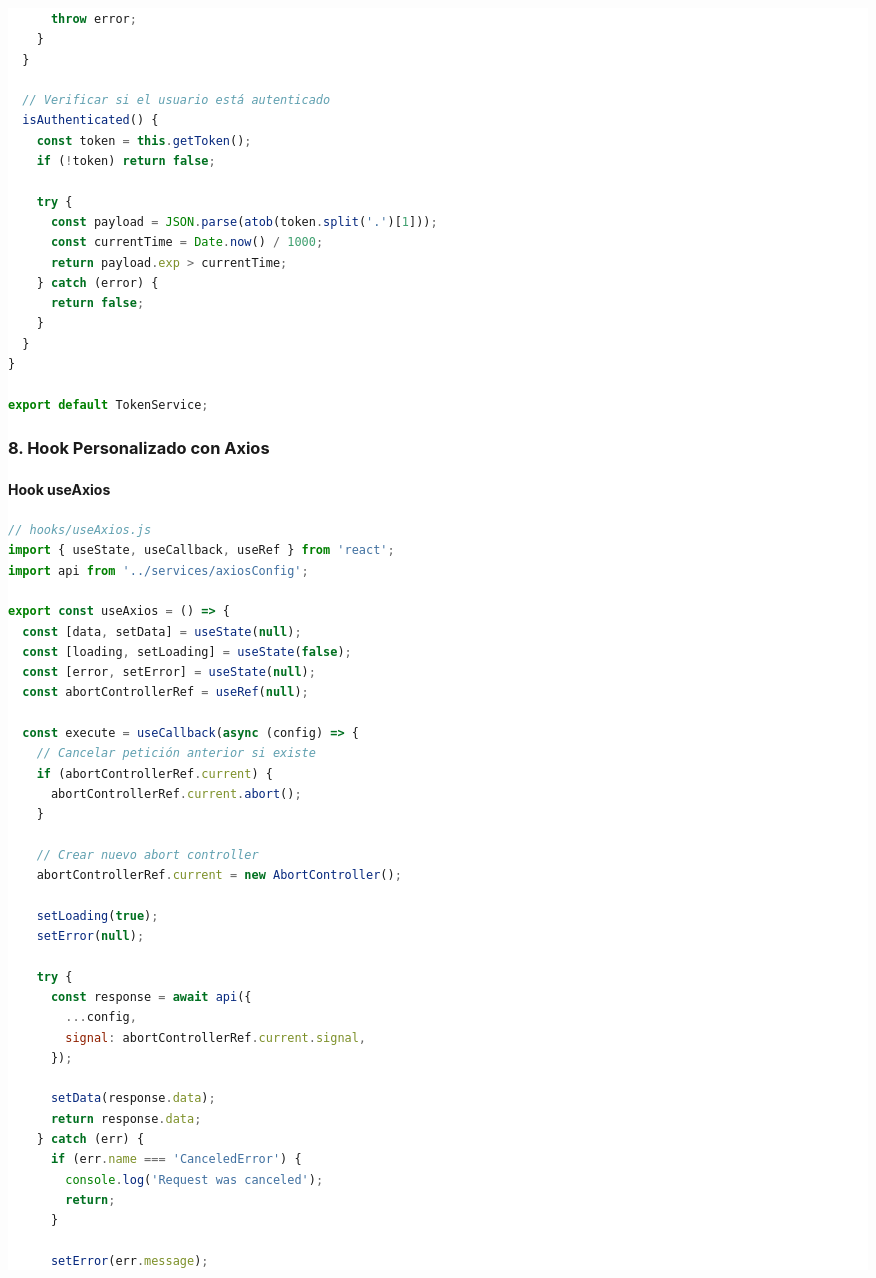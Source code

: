 ```javascript
      throw error;
    }
  }
  
  // Verificar si el usuario está autenticado
  isAuthenticated() {
    const token = this.getToken();
    if (!token) return false;
    
    try {
      const payload = JSON.parse(atob(token.split('.')[1]));
      const currentTime = Date.now() / 1000;
      return payload.exp > currentTime;
    } catch (error) {
      return false;
    }
  }
}

export default TokenService;
```

### 8. Hook Personalizado con Axios

#### Hook useAxios
```javascript
// hooks/useAxios.js
import { useState, useCallback, useRef } from 'react';
import api from '../services/axiosConfig';

export const useAxios = () => {
  const [data, setData] = useState(null);
  const [loading, setLoading] = useState(false);
  const [error, setError] = useState(null);
  const abortControllerRef = useRef(null);

  const execute = useCallback(async (config) => {
    // Cancelar petición anterior si existe
    if (abortControllerRef.current) {
      abortControllerRef.current.abort();
    }
    
    // Crear nuevo abort controller
    abortControllerRef.current = new AbortController();
    
    setLoading(true);
    setError(null);
    
    try {
      const response = await api({
        ...config,
        signal: abortControllerRef.current.signal,
      });
      
      setData(response.data);
      return response.data;
    } catch (err) {
      if (err.name === 'CanceledError') {
        console.log('Request was canceled');
        return;
      }
      
      setError(err.message);
```